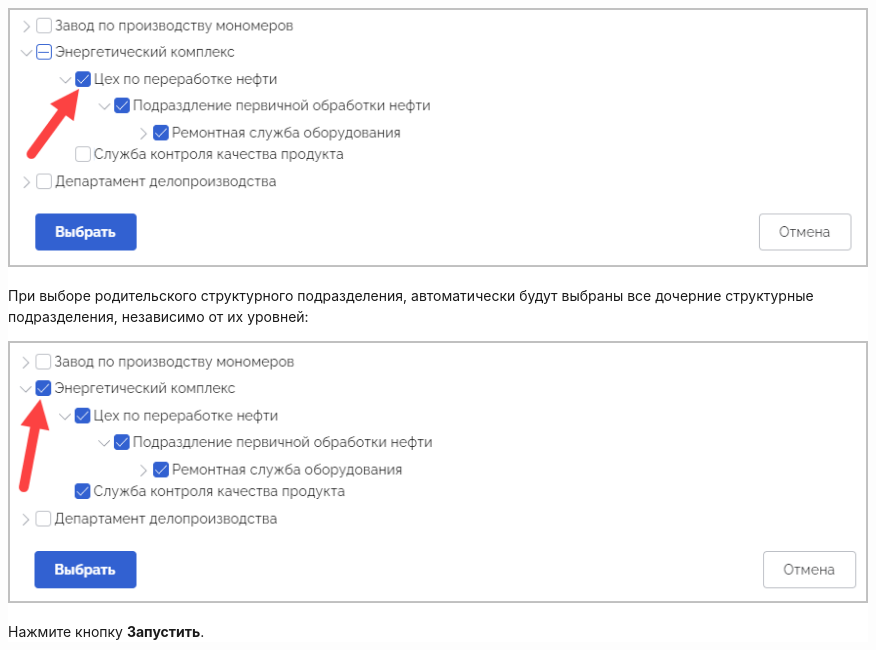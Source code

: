 ![выбор дочернего подразделения](img/struktura1.png)

При выборе родительского структурного подразделения, автоматически будут выбраны все дочерние структурные подразделения, независимо от их уровней:

![выбор родительского подразделения](img/strukrura2.png)

 Нажмите кнопку **Запустить**.

